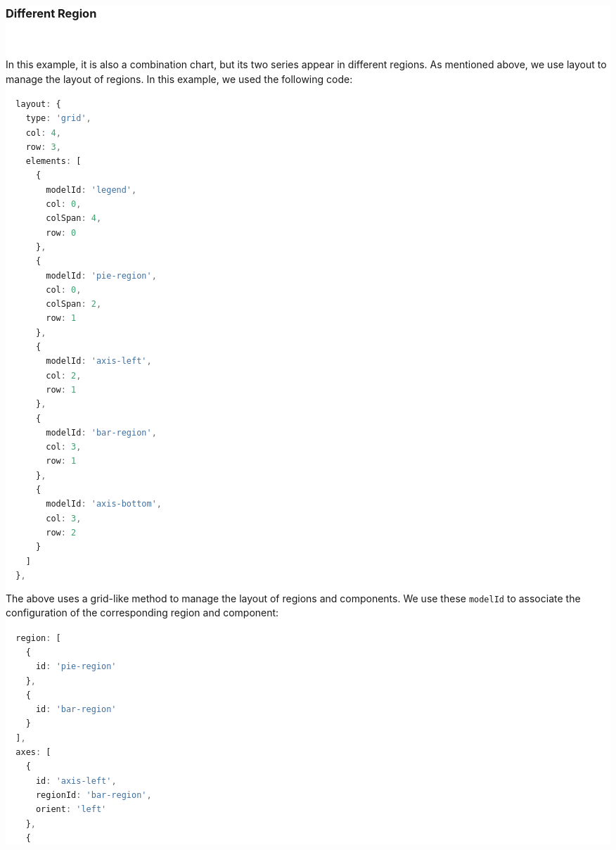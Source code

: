 ### Different Region

<img src='https://cdn.jsdelivr.net/gh/xuanhun/articles/visactor/sourcecode/img/FdZebrNhWo3MqTxoqOfcAyYJnh6.gif' alt='' width='1000' height='auto' />

In this example, it is also a combination chart, but its two series appear in different regions. As mentioned above, we use layout to manage the layout of regions. In this example, we used the following code:

```Typescript
  layout: {
    type: 'grid',
    col: 4,
    row: 3,
    elements: [
      {
        modelId: 'legend',
        col: 0,
        colSpan: 4,
        row: 0
      },
      {
        modelId: 'pie-region',
        col: 0,
        colSpan: 2,
        row: 1
      },
      {
        modelId: 'axis-left',
        col: 2,
        row: 1
      },
      {
        modelId: 'bar-region',
        col: 3,
        row: 1
      },
      {
        modelId: 'axis-bottom',
        col: 3,
        row: 2
      }
    ]
  },    

```
The above uses a grid-like method to manage the layout of regions and components. We use these `modelId` to associate the configuration of the corresponding region and component:


```Typescript
  region: [
    {
      id: 'pie-region'
    },
    {
      id: 'bar-region'
    }
  ],
  axes: [
    {
      id: 'axis-left',
      regionId: 'bar-region',
      orient: 'left'
    },
    {
```
